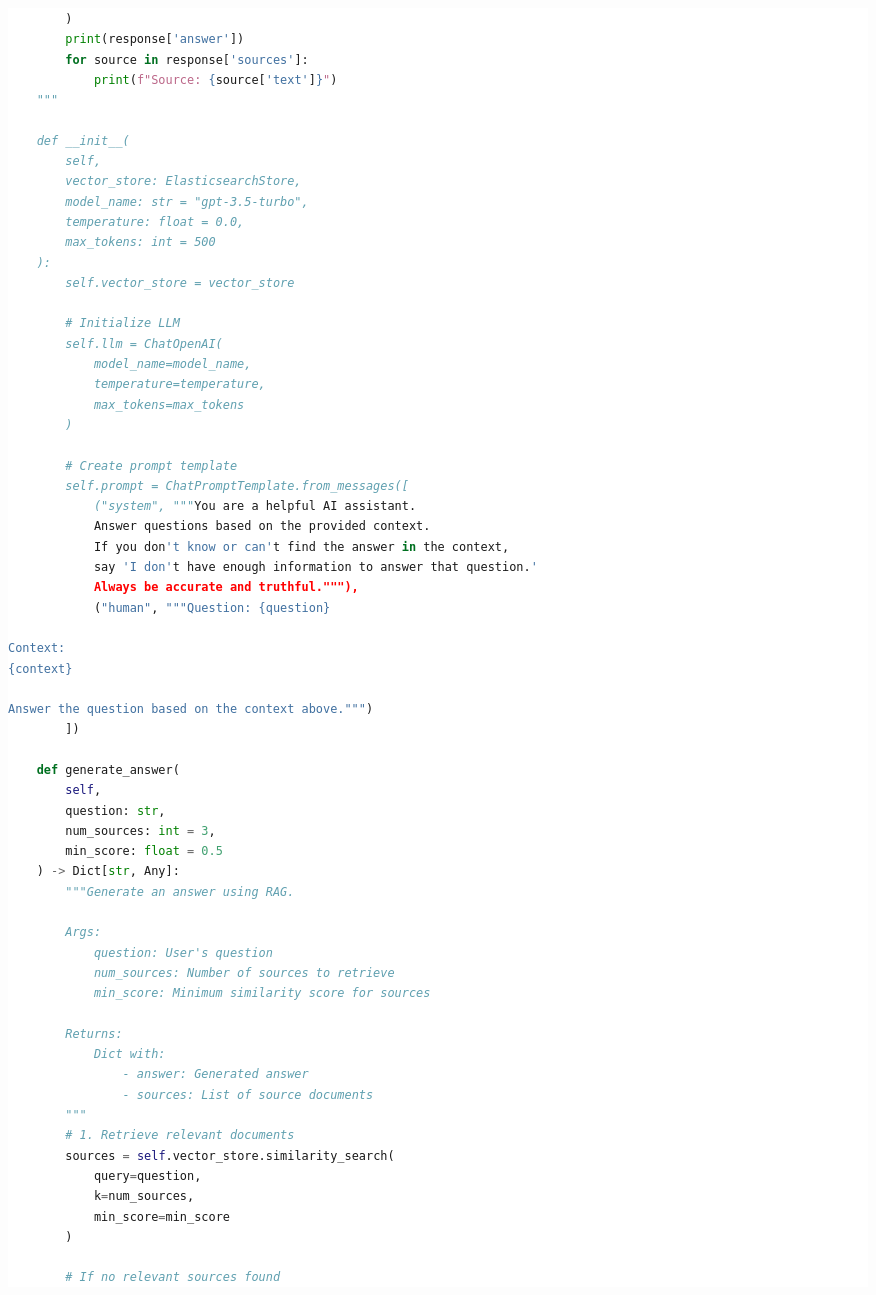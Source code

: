 ```python
        )
        print(response['answer'])
        for source in response['sources']:
            print(f"Source: {source['text']}")
    """
    
    def __init__(
        self,
        vector_store: ElasticsearchStore,
        model_name: str = "gpt-3.5-turbo",
        temperature: float = 0.0,
        max_tokens: int = 500
    ):
        self.vector_store = vector_store
        
        # Initialize LLM
        self.llm = ChatOpenAI(
            model_name=model_name,
            temperature=temperature,
            max_tokens=max_tokens
        )
        
        # Create prompt template
        self.prompt = ChatPromptTemplate.from_messages([
            ("system", """You are a helpful AI assistant. 
            Answer questions based on the provided context.
            If you don't know or can't find the answer in the context, 
            say 'I don't have enough information to answer that question.'
            Always be accurate and truthful."""),
            ("human", """Question: {question}
            
Context:
{context}
            
Answer the question based on the context above.""")
        ])
    
    def generate_answer(
        self,
        question: str,
        num_sources: int = 3,
        min_score: float = 0.5
    ) -> Dict[str, Any]:
        """Generate an answer using RAG.
        
        Args:
            question: User's question
            num_sources: Number of sources to retrieve
            min_score: Minimum similarity score for sources
            
        Returns:
            Dict with:
                - answer: Generated answer
                - sources: List of source documents
        """
        # 1. Retrieve relevant documents
        sources = self.vector_store.similarity_search(
            query=question,
            k=num_sources,
            min_score=min_score
        )
        
        # If no relevant sources found
```
